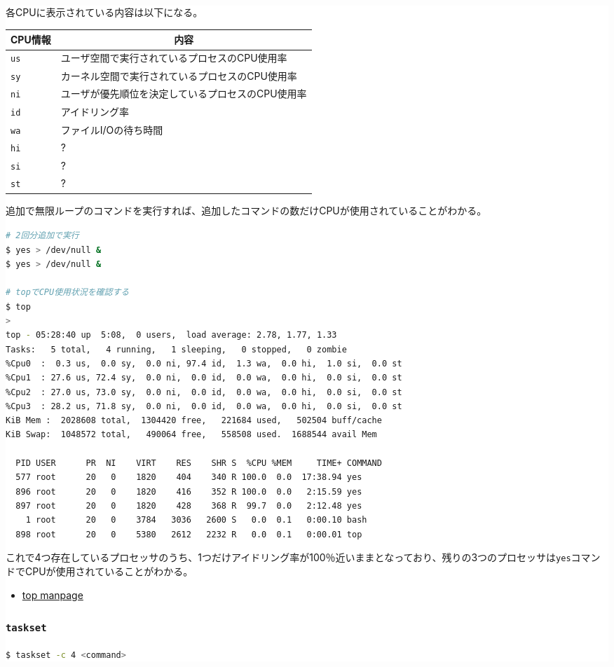 各CPUに表示されている内容は以下になる。
  
| CPU情報 | 内容                                              | 
| ------- | ------------------------------------------------- | 
| `us`    | ユーザ空間で実行されているプロセスのCPU使用率     | 
| `sy`    | カーネル空間で実行されているプロセスのCPU使用率   | 
| `ni`    | ユーザが優先順位を決定しているプロセスのCPU使用率 | 
| `id`    | アイドリング率                                    | 
| `wa`    | ファイルI/Oの待ち時間                             | 
| `hi`    | ?                                                 | 
| `si`    | ?                                                 | 
| `st`    | ?                                                 | 

追加で無限ループのコマンドを実行すれば、追加したコマンドの数だけCPUが使用されていることがわかる。

```bash
# 2回分追加で実行
$ yes > /dev/null &
$ yes > /dev/null &

# topでCPU使用状況を確認する
$ top
>
top - 05:28:40 up  5:08,  0 users,  load average: 2.78, 1.77, 1.33
Tasks:   5 total,   4 running,   1 sleeping,   0 stopped,   0 zombie
%Cpu0  :  0.3 us,  0.0 sy,  0.0 ni, 97.4 id,  1.3 wa,  0.0 hi,  1.0 si,  0.0 st
%Cpu1  : 27.6 us, 72.4 sy,  0.0 ni,  0.0 id,  0.0 wa,  0.0 hi,  0.0 si,  0.0 st
%Cpu2  : 27.0 us, 73.0 sy,  0.0 ni,  0.0 id,  0.0 wa,  0.0 hi,  0.0 si,  0.0 st
%Cpu3  : 28.2 us, 71.8 sy,  0.0 ni,  0.0 id,  0.0 wa,  0.0 hi,  0.0 si,  0.0 st
KiB Mem :  2028608 total,  1304420 free,   221684 used,   502504 buff/cache
KiB Swap:  1048572 total,   490064 free,   558508 used.  1688544 avail Mem 

  PID USER      PR  NI    VIRT    RES    SHR S  %CPU %MEM     TIME+ COMMAND                        
  577 root      20   0    1820    404    340 R 100.0  0.0  17:38.94 yes                            
  896 root      20   0    1820    416    352 R 100.0  0.0   2:15.59 yes                            
  897 root      20   0    1820    428    368 R  99.7  0.0   2:12.48 yes                            
    1 root      20   0    3784   3036   2600 S   0.0  0.1   0:00.10 bash                           
  898 root      20   0    5380   2612   2232 R   0.0  0.1   0:00.01 top
```

これで4つ存在しているプロセッサのうち、1つだけアイドリング率が100％近いままとなっており、残りの3つのプロセッサは`yes`コマンドでCPUが使用されていることがわかる。

- [top manpage](https://man7.org/linux/man-pages/man1/top.1.html)

### `taskset`

```bash
$ taskset -c 4 <command>
```
